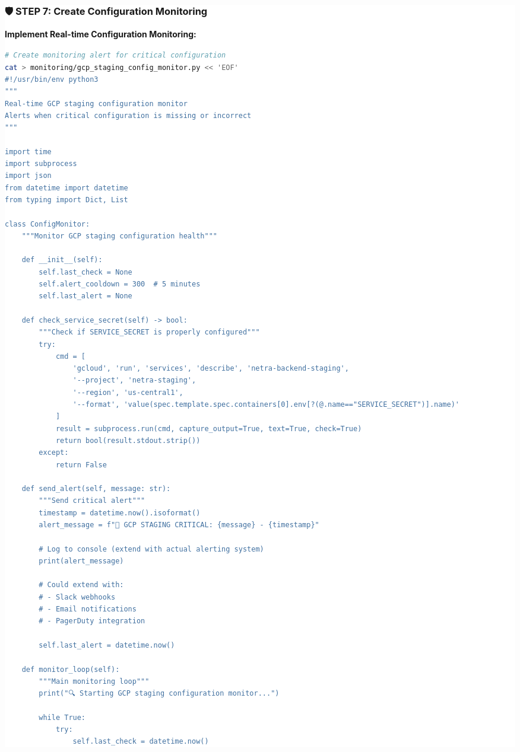 ### 🛡️ STEP 7: Create Configuration Monitoring

**Implement Real-time Configuration Monitoring:**
```bash
# Create monitoring alert for critical configuration
cat > monitoring/gcp_staging_config_monitor.py << 'EOF'
#!/usr/bin/env python3
"""
Real-time GCP staging configuration monitor
Alerts when critical configuration is missing or incorrect
"""

import time
import subprocess
import json
from datetime import datetime
from typing import Dict, List

class ConfigMonitor:
    """Monitor GCP staging configuration health"""
    
    def __init__(self):
        self.last_check = None
        self.alert_cooldown = 300  # 5 minutes
        self.last_alert = None
    
    def check_service_secret(self) -> bool:
        """Check if SERVICE_SECRET is properly configured"""
        try:
            cmd = [
                'gcloud', 'run', 'services', 'describe', 'netra-backend-staging',
                '--project', 'netra-staging',
                '--region', 'us-central1',
                '--format', 'value(spec.template.spec.containers[0].env[?(@.name=="SERVICE_SECRET")].name)'
            ]
            result = subprocess.run(cmd, capture_output=True, text=True, check=True)
            return bool(result.stdout.strip())
        except:
            return False
    
    def send_alert(self, message: str):
        """Send critical alert"""
        timestamp = datetime.now().isoformat()
        alert_message = f"🚨 GCP STAGING CRITICAL: {message} - {timestamp}"
        
        # Log to console (extend with actual alerting system)
        print(alert_message)
        
        # Could extend with:
        # - Slack webhooks
        # - Email notifications
        # - PagerDuty integration
        
        self.last_alert = datetime.now()
    
    def monitor_loop(self):
        """Main monitoring loop"""
        print("🔍 Starting GCP staging configuration monitor...")
        
        while True:
            try:
                self.last_check = datetime.now()
```